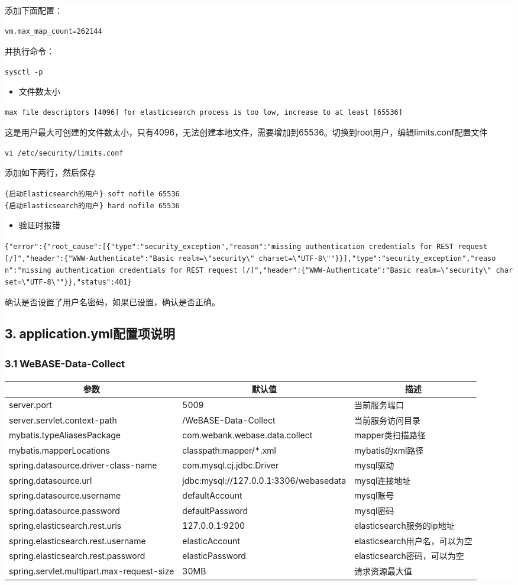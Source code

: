 添加下面配置：

```
vm.max_map_count=262144
```

并执行命令：

```
sysctl -p
```

- 文件数太小

```
max file descriptors [4096] for elasticsearch process is too low, increase to at least [65536]
```

这是用户最大可创建的文件数太小，只有4096，无法创建本地文件，需要增加到65536。切换到root用户，编辑limits.conf配置文件

```
vi /etc/security/limits.conf
```

添加如下两行，然后保存

```
{启动Elasticsearch的用户} soft nofile 65536
{启动Elasticsearch的用户} hard nofile 65536
```

- 验证时报错

```
{"error":{"root_cause":[{"type":"security_exception","reason":"missing authentication credentials for REST request [/]","header":{"WWW-Authenticate":"Basic realm=\"security\" charset=\"UTF-8\""}}],"type":"security_exception","reason":"missing authentication credentials for REST request [/]","header":{"WWW-Authenticate":"Basic realm=\"security\" charset=\"UTF-8\""}},"status":401}
```

确认是否设置了用户名密码，如果已设置，确认是否正确。

## 3. application.yml配置项说明

### 3.1 WeBASE-Data-Collect

<span id="application-yml-collect"></span>

| 参数                                      | 默认值                                 | 描述                                                 |
| ----------------------------------------- | -------------------------------------- | ---------------------------------------------------- |
| server.port                               | 5009                                   | 当前服务端口                                         |
| server.servlet.context-path               | /WeBASE-Data-Collect                   | 当前服务访问目录                                     |
| mybatis.typeAliasesPackage                | com.webank.webase.data.collect         | mapper类扫描路径                                     |
| mybatis.mapperLocations                   | classpath:mapper/*.xml                 | mybatis的xml路径                                     |
| spring.datasource.driver-class-name       | com.mysql.cj.jdbc.Driver               | mysql驱动                                            |
| spring.datasource.url                     | jdbc:mysql://127.0.0.1:3306/webasedata | mysql连接地址                                        |
| spring.datasource.username                | defaultAccount                         | mysql账号                                            |
| spring.datasource.password                | defaultPassword                        | mysql密码                                            |
| spring.elasticsearch.rest.uris            | 127.0.0.1:9200                         | elasticsearch服务的ip地址                            |
| spring.elasticsearch.rest.username        | elasticAccount                         | elasticsearch用户名，可以为空                        |
| spring.elasticsearch.rest.password        | elasticPassword                        | elasticsearch密码，可以为空                          |
| spring.servlet.multipart.max-request-size | 30MB                                   | 请求资源最大值                                       |